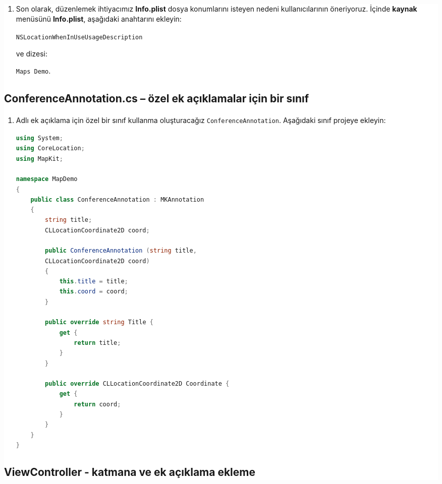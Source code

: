 1. Son olarak, düzenlemek ihtiyacımız **Info.plist** dosya konumlarını isteyen nedeni kullanıcılarının öneriyoruz. İçinde **kaynak** menüsünü **Info.plist**, aşağıdaki anahtarını ekleyin:
    
    `NSLocationWhenInUseUsageDescription` 
    
    ve dizesi: 

    `Maps Demo`.


## <a name="conferenceannotationcs--a-class-for-custom-annotations"></a>ConferenceAnnotation.cs – özel ek açıklamalar için bir sınıf


1. Adlı ek açıklama için özel bir sınıf kullanma oluşturacağız `ConferenceAnnotation`. Aşağıdaki sınıf projeye ekleyin:

    ```csharp
    using System;
    using CoreLocation;
    using MapKit;
    
    namespace MapDemo
    {
        public class ConferenceAnnotation : MKAnnotation
        {
            string title;
            CLLocationCoordinate2D coord;
    
            public ConferenceAnnotation (string title,
            CLLocationCoordinate2D coord)
            {
                this.title = title;
                this.coord = coord;
            }
    
            public override string Title {
                get {
                    return title;
                }
            }
    
            public override CLLocationCoordinate2D Coordinate {
                get {
                    return coord;
                }
            }
        }
    }   
    ```

## <a name="viewcontroller---adding-the-annotation-and-overlay"></a>ViewController - katmana ve ek açıklama ekleme
